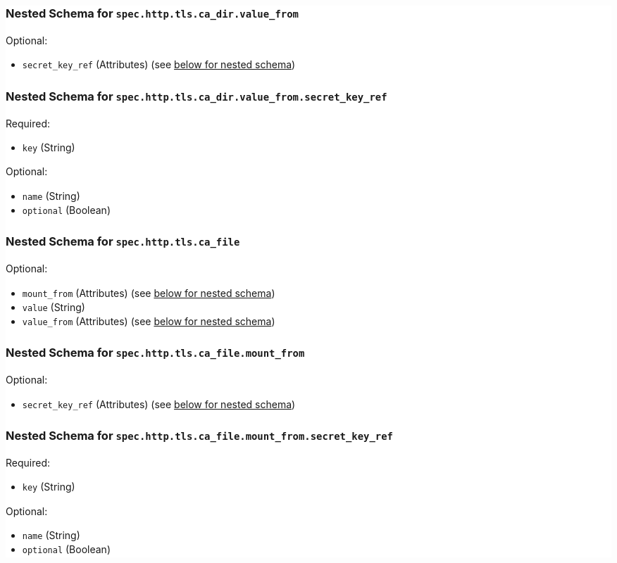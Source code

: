 

<a id="nestedatt--spec--http--tls--ca_dir--value_from"></a>
### Nested Schema for `spec.http.tls.ca_dir.value_from`

Optional:

- `secret_key_ref` (Attributes) (see [below for nested schema](#nestedatt--spec--http--tls--ca_dir--value_from--secret_key_ref))

<a id="nestedatt--spec--http--tls--ca_dir--value_from--secret_key_ref"></a>
### Nested Schema for `spec.http.tls.ca_dir.value_from.secret_key_ref`

Required:

- `key` (String)

Optional:

- `name` (String)
- `optional` (Boolean)




<a id="nestedatt--spec--http--tls--ca_file"></a>
### Nested Schema for `spec.http.tls.ca_file`

Optional:

- `mount_from` (Attributes) (see [below for nested schema](#nestedatt--spec--http--tls--ca_file--mount_from))
- `value` (String)
- `value_from` (Attributes) (see [below for nested schema](#nestedatt--spec--http--tls--ca_file--value_from))

<a id="nestedatt--spec--http--tls--ca_file--mount_from"></a>
### Nested Schema for `spec.http.tls.ca_file.mount_from`

Optional:

- `secret_key_ref` (Attributes) (see [below for nested schema](#nestedatt--spec--http--tls--ca_file--mount_from--secret_key_ref))

<a id="nestedatt--spec--http--tls--ca_file--mount_from--secret_key_ref"></a>
### Nested Schema for `spec.http.tls.ca_file.mount_from.secret_key_ref`

Required:

- `key` (String)

Optional:

- `name` (String)
- `optional` (Boolean)
